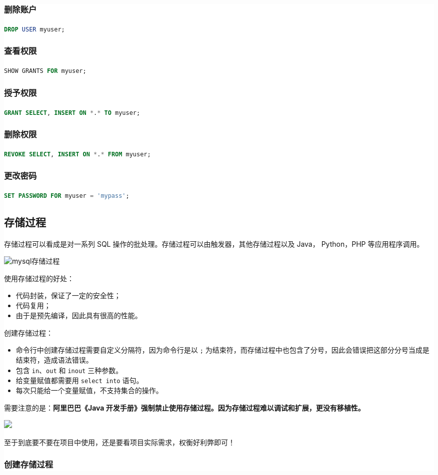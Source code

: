 ### 删除账户

```sql
DROP USER myuser;
```

### 查看权限

```sql
SHOW GRANTS FOR myuser;
```

### 授予权限

```sql
GRANT SELECT, INSERT ON *.* TO myuser;
```

### 删除权限

```sql
REVOKE SELECT, INSERT ON *.* FROM myuser;
```

### 更改密码

```sql
SET PASSWORD FOR myuser = 'mypass';
```

## 存储过程

存储过程可以看成是对一系列 SQL 操作的批处理。存储过程可以由触发器，其他存储过程以及 Java， Python，PHP 等应用程序调用。

![mysql存储过程](https://oss.javaguide.cn/p3-juejin/60afdc9c9a594f079727ec64a2e698a3~tplv-k3u1fbpfcp-zoom-1.jpeg)

使用存储过程的好处：

- 代码封装，保证了一定的安全性；
- 代码复用；
- 由于是预先编译，因此具有很高的性能。

创建存储过程：

- 命令行中创建存储过程需要自定义分隔符，因为命令行是以 `;` 为结束符，而存储过程中也包含了分号，因此会错误把这部分分号当成是结束符，造成语法错误。
- 包含 `in`、`out` 和 `inout` 三种参数。
- 给变量赋值都需要用 `select into` 语句。
- 每次只能给一个变量赋值，不支持集合的操作。

需要注意的是：**阿里巴巴《Java 开发手册》强制禁止使用存储过程。因为存储过程难以调试和扩展，更没有移植性。**

![](https://oss.javaguide.cn/p3-juejin/93a5e011ade4450ebfa5d82057532a49~tplv-k3u1fbpfcp-zoom-1.png)

至于到底要不要在项目中使用，还是要看项目实际需求，权衡好利弊即可！

### 创建存储过程
